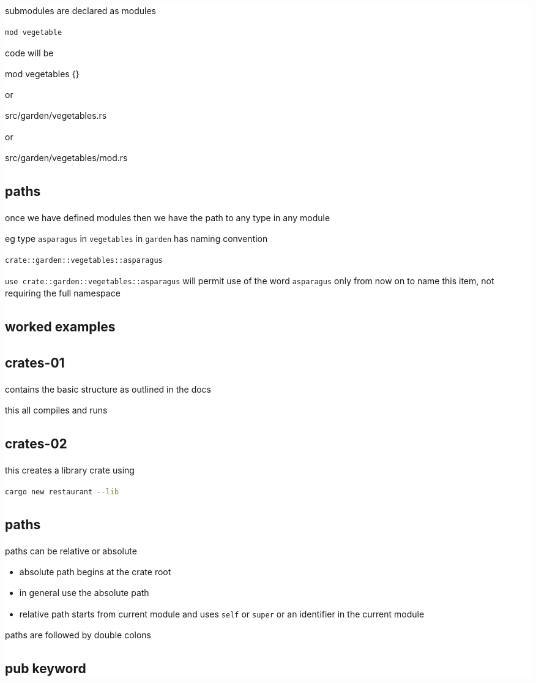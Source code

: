 submodules are declared as modules

`mod vegetable`

code will be 

mod vegetables {}

or 

src/garden/vegetables.rs

or

src/garden/vegetables/mod.rs

## paths

once we have defined modules then we have the path to any type in any module

eg type `asparagus` in `vegetables` in `garden` has naming convention

`crate::garden::vegetables::asparagus`

`use crate::garden::vegetables::asparagus` will permit use of the word `asparagus` only from now on to name this item, not requiring the full namespace

## worked examples

## crates-01

contains the basic structure as outlined in the docs

this all compiles and runs

## crates-02

this creates a library crate using

```bash
cargo new restaurant --lib
```

## paths

paths can be relative or absolute

- absolute path begins at the crate root

- in general use the absolute path

- relative path starts from current module and uses `self` or `super` or an identifier in the current module


paths are followed by double colons

## pub keyword
